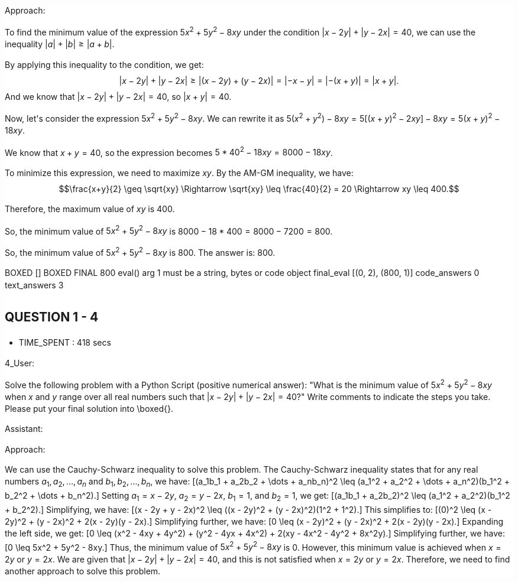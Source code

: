 Approach:


To find the minimum value of the expression $5x^2+5y^2-8xy$ under the condition $|x-2y| + |y-2x| = 40$, we can use the inequality $|a| + |b| \geq |a+b|$. 

By applying this inequality to the condition, we get:
$$|x-2y| + |y-2x| \geq |(x-2y) + (y-2x)| = |-x - y| = |-(x+y)| = |x+y|.$$
And we know that $|x-2y| + |y-2x| = 40$, so $|x+y| = 40$.

Now, let's consider the expression $5x^2+5y^2-8xy$. We can rewrite it as $5(x^2+y^2) - 8xy = 5[(x+y)^2 - 2xy] - 8xy = 5(x+y)^2 - 18xy$.

We know that $x+y = 40$, so the expression becomes $5*40^2 - 18xy = 8000 - 18xy$.

To minimize this expression, we need to maximize $xy$. By the AM-GM inequality, we have:
$$\frac{x+y}{2} \geq \sqrt{xy} \Rightarrow \sqrt{xy} \leq \frac{40}{2} = 20 \Rightarrow xy \leq 400.$$

Therefore, the maximum value of $xy$ is $400$.

So, the minimum value of $5x^2+5y^2-8xy$ is $8000 - 18*400 = 8000 - 7200 = 800$.

So, the minimum value of $5x^2+5y^2-8xy$ is $800$. The answer is: $800$.

BOXED []
BOXED FINAL 800
eval() arg 1 must be a string, bytes or code object final_eval
[(0, 2), (800, 1)]
code_answers 0 text_answers 3



## QUESTION 1 - 4 
- TIME_SPENT : 418 secs

4_User:

Solve the following problem with a Python Script (positive numerical answer):
"What is the minimum value of $5x^2+5y^2-8xy$ when $x$ and $y$ range over all real numbers such that $|x-2y| + |y-2x| = 40$?"
Write comments to indicate the steps you take. Please put your final solution into \boxed{}.

Assistant:

Approach:


We can use the Cauchy-Schwarz inequality to solve this problem. The Cauchy-Schwarz inequality states that for any real numbers $a_1, a_2, \dots, a_n$ and $b_1, b_2, \dots, b_n$, we have:
\[(a_1b_1 + a_2b_2 + \dots + a_nb_n)^2 \leq (a_1^2 + a_2^2 + \dots + a_n^2)(b_1^2 + b_2^2 + \dots + b_n^2).\]
Setting $a_1 = x - 2y$, $a_2 = y - 2x$, $b_1 = 1$, and $b_2 = 1$, we get:
\[(a_1b_1 + a_2b_2)^2 \leq (a_1^2 + a_2^2)(b_1^2 + b_2^2).\]
Simplifying, we have:
\[(x - 2y + y - 2x)^2 \leq ((x - 2y)^2 + (y - 2x)^2)(1^2 + 1^2).\]
This simplifies to:
\[(0)^2 \leq (x - 2y)^2 + (y - 2x)^2 + 2(x - 2y)(y - 2x).\]
Simplifying further, we have:
\[0 \leq (x - 2y)^2 + (y - 2x)^2 + 2(x - 2y)(y - 2x).\]
Expanding the left side, we get:
\[0 \leq (x^2 - 4xy + 4y^2) + (y^2 - 4yx + 4x^2) + 2(xy - 4x^2 - 4y^2 + 8x^2y).\]
Simplifying further, we have:
\[0 \leq 5x^2 + 5y^2 - 8xy.\]
Thus, the minimum value of $5x^2 + 5y^2 - 8xy$ is 0. However, this minimum value is achieved when $x = 2y$ or $y = 2x$. We are given that $|x - 2y| + |y - 2x| = 40$, and this is not satisfied when $x = 2y$ or $y = 2x$. Therefore, we need to find another approach to solve this problem.
